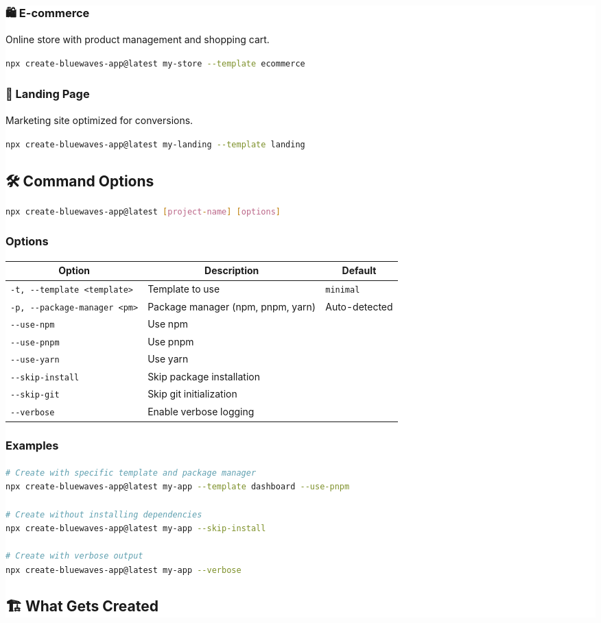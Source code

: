 ### 🛍️ E-commerce

Online store with product management and shopping cart.

```bash
npx create-bluewaves-app@latest my-store --template ecommerce
```

### 🎯 Landing Page

Marketing site optimized for conversions.

```bash
npx create-bluewaves-app@latest my-landing --template landing
```

## 🛠️ Command Options

```bash
npx create-bluewaves-app@latest [project-name] [options]
```

### Options

| Option                       | Description                       | Default       |
| ---------------------------- | --------------------------------- | ------------- |
| `-t, --template <template>`  | Template to use                   | `minimal`     |
| `-p, --package-manager <pm>` | Package manager (npm, pnpm, yarn) | Auto-detected |
| `--use-npm`                  | Use npm                           |               |
| `--use-pnpm`                 | Use pnpm                          |               |
| `--use-yarn`                 | Use yarn                          |               |
| `--skip-install`             | Skip package installation         |               |
| `--skip-git`                 | Skip git initialization           |               |
| `--verbose`                  | Enable verbose logging            |               |

### Examples

```bash
# Create with specific template and package manager
npx create-bluewaves-app@latest my-app --template dashboard --use-pnpm

# Create without installing dependencies
npx create-bluewaves-app@latest my-app --skip-install

# Create with verbose output
npx create-bluewaves-app@latest my-app --verbose
```

## 🏗️ What Gets Created
